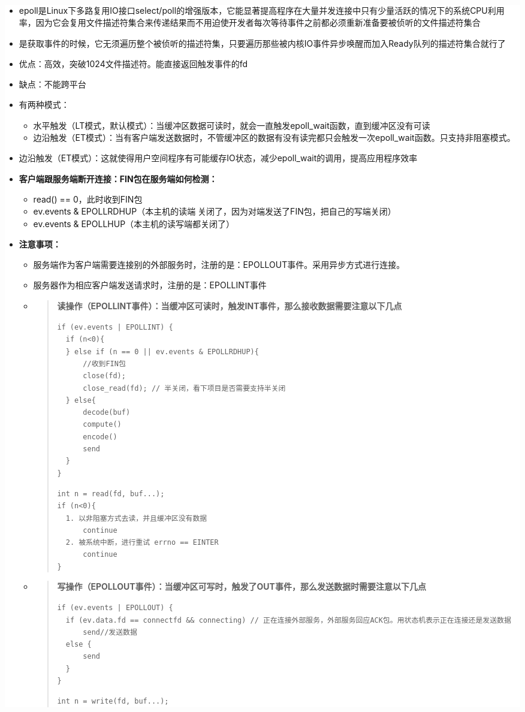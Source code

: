 + epoll是Linux下多路复用IO接口select/poll的增强版本，它能显著提高程序在大量并发连接中只有少量活跃的情况下的系统CPU利用率，因为它会复用文件描述符集合来传递结果而不用迫使开发者每次等待事件之前都必须重新准备要被侦听的文件描述符集合

+ 是获取事件的时候，它无须遍历整个被侦听的描述符集，只要遍历那些被内核IO事件异步唤醒而加入Ready队列的描述符集合就行了

+ 优点：高效，突破1024文件描述符。能直接返回触发事件的fd

+ 缺点：不能跨平台

+ 有两种模式：
  + 水平触发（LT模式，默认模式）：当缓冲区数据可读时，就会一直触发epoll_wait函数，直到缓冲区没有可读
  + 边沿触发（ET模式）：当有客户端发送数据时，不管缓冲区的数据有没有读完都只会触发一次epoll_wait函数。只支持非阻塞模式。
  
+ 边沿触发（ET模式）：这就使得用户空间程序有可能缓存IO状态，减少epoll_wait的调用，提高应用程序效率

+ **客户端跟服务端断开连接：FIN包在服务端如何检测：**

  + read() == 0，此时收到FIN包
  + ev.events &  EPOLLRDHUP（本主机的读端 关闭了，因为对端发送了FIN包，把自己的写端关闭）
  + ev.events &  EPOLLHUP（本主机的读写端都关闭了）

+ **注意事项：**

  + 服务端作为客户端需要连接别的外部服务时，注册的是：EPOLLOUT事件。采用异步方式进行连接。

  + 服务器作为相应客户端发送请求时，注册的是：EPOLLINT事件

  + > **读操作（EPOLLINT事件）：当缓冲区可读时，触发INT事件，那么接收数据需要注意以下几点**
    >
    > ```
    > if (ev.events | EPOLLINT) {
    > 	if (n<0){
    > 	} else if (n == 0 || ev.events & EPOLLRDHUP){
    > 		//收到FIN包
    > 		close(fd);
    > 		close_read(fd); // 半关闭，看下项目是否需要支持半关闭
    > 	} else{
    > 		decode(buf)
    > 		compute()
    > 		encode()
    > 		send
    > 	}
    > }
    > ```
    >
    > ```
    > int n = read(fd, buf...);
    > if (n<0){
    > 	1. 以非阻塞方式去读，并且缓冲区没有数据
    > 		continue
    > 	2. 被系统中断，进行重试 errno == EINTER
    > 		continue
    > }
    > ```

  + > **写操作（EPOLLOUT事件）：当缓冲区可写时，触发了OUT事件，那么发送数据时需要注意以下几点**
    >
    > ```
    > if (ev.events | EPOLLOUT) {
    > 	if (ev.data.fd == connectfd && connecting) // 正在连接外部服务，外部服务回应ACK包。用状态机表示正在连接还是发送数据
    > 		send//发送数据
    > 	else {
    > 		send
    > 	}
    > }
    > ```
    >
    > ```
    > int n = write(fd, buf...);